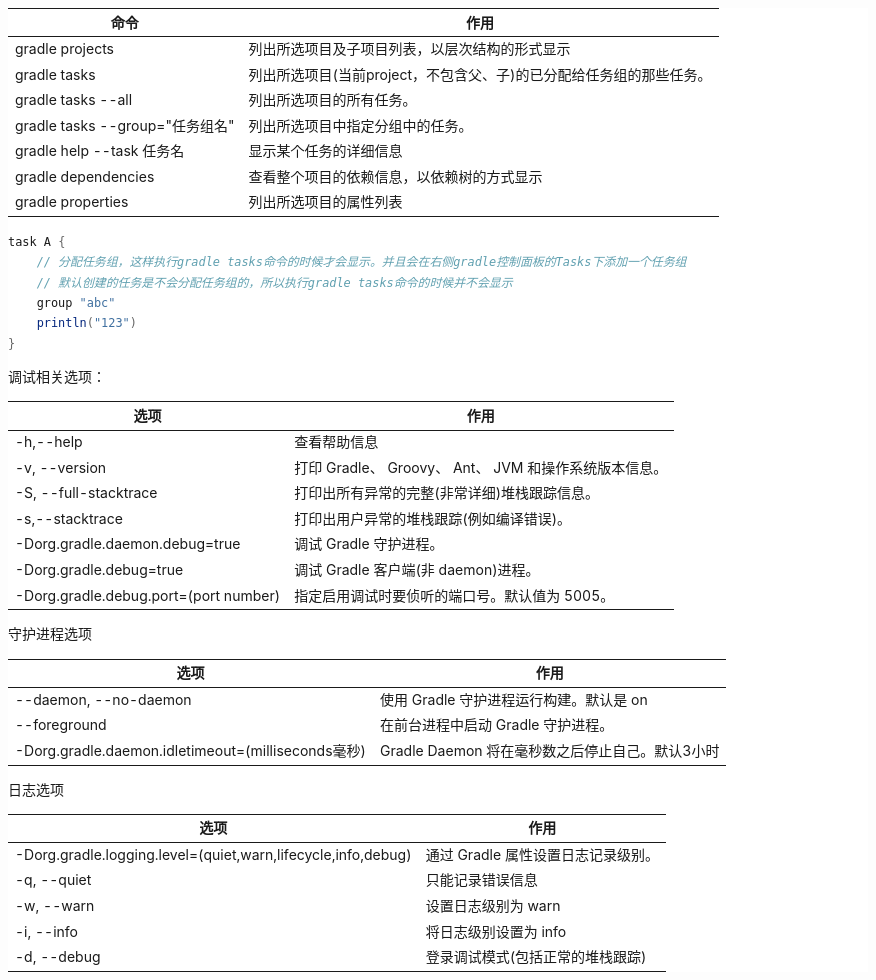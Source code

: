 | 命令                            | 作用                                                         |
| ------------------------------- | ------------------------------------------------------------ |
| gradle projects                 | 列出所选项目及子项目列表，以层次结构的形式显示               |
| gradle tasks                    | 列出所选项目(当前project，不包含父、子)的已分配给任务组的那些任务。 |
| gradle tasks --all              | 列出所选项目的所有任务。                                     |
| gradle tasks --group="任务组名" | 列出所选项目中指定分组中的任务。                             |
| gradle help --task 任务名       | 显示某个任务的详细信息                                       |
| gradle dependencies             | 查看整个项目的依赖信息，以依赖树的方式显示                   |
| gradle properties               | 列出所选项目的属性列表                                       |

```groovy
task A {
    // 分配任务组，这样执行gradle tasks命令的时候才会显示。并且会在右侧gradle控制面板的Tasks下添加一个任务组
    // 默认创建的任务是不会分配任务组的，所以执行gradle tasks命令的时候并不会显示
    group "abc"
    println("123")
}
```

调试相关选项：

| 选项                                  | 作用                                                  |
| ------------------------------------- | ----------------------------------------------------- |
| -h,--help                             | 查看帮助信息                                          |
| -v, --version                         | 打印 Gradle、 Groovy、 Ant、 JVM 和操作系统版本信息。 |
| -S, --full-stacktrace                 | 打印出所有异常的完整(非常详细)堆栈跟踪信息。          |
| -s,--stacktrace                       | 打印出用户异常的堆栈跟踪(例如编译错误)。              |
| -Dorg.gradle.daemon.debug=true        | 调试 Gradle 守护进程。                                |
| -Dorg.gradle.debug=true               | 调试 Gradle 客户端(非 daemon)进程。                   |
| -Dorg.gradle.debug.port=(port number) | 指定启用调试时要侦听的端口号。默认值为 5005。         |

守护进程选项

| 选项                                               | 作用                                            |
| -------------------------------------------------- | ----------------------------------------------- |
| --daemon, --no-daemon                              | 使用 Gradle 守护进程运行构建。默认是 on         |
| --foreground                                       | 在前台进程中启动 Gradle 守护进程。              |
| -Dorg.gradle.daemon.idletimeout=(milliseconds毫秒) | Gradle Daemon 将在毫秒数之后停止自己。默认3小时 |

日志选项

| 选项                                                         | 作用                               |
| ------------------------------------------------------------ | ---------------------------------- |
| -Dorg.gradle.logging.level=(quiet,warn,lifecycle,info,debug) | 通过 Gradle 属性设置日志记录级别。 |
| -q, --quiet                                                  | 只能记录错误信息                   |
| -w, --warn                                                   | 设置日志级别为 warn                |
| -i, --info                                                   | 将日志级别设置为 info              |
| -d, --debug                                                  | 登录调试模式(包括正常的堆栈跟踪)   |

